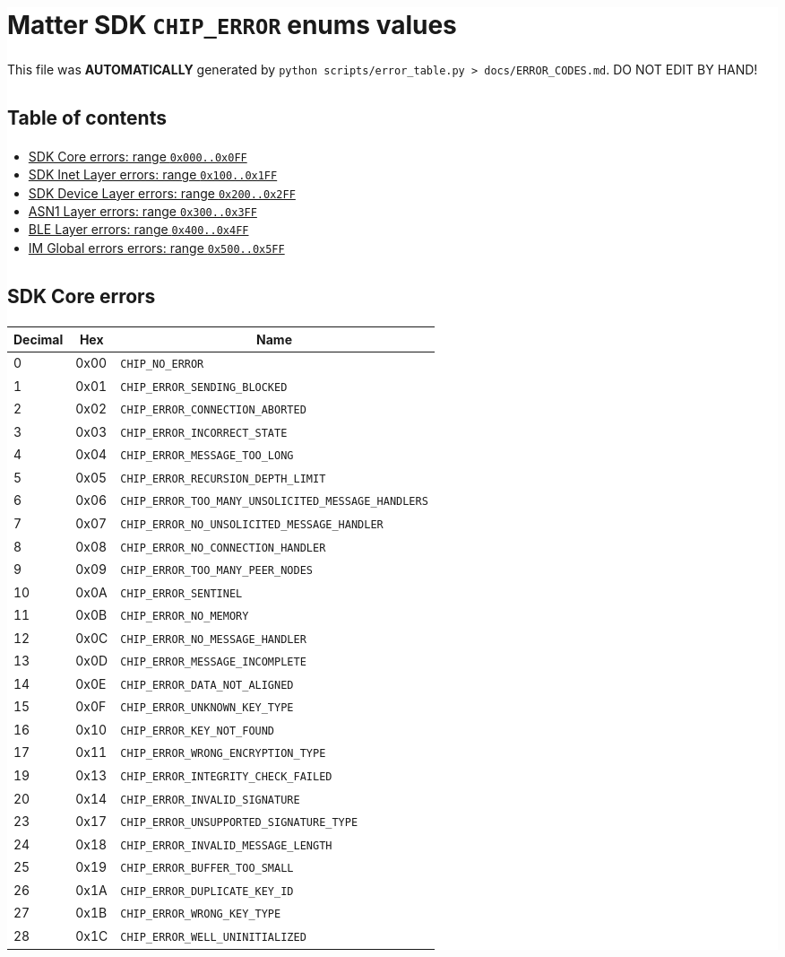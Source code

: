 # Matter SDK `CHIP_ERROR` enums values

This file was **AUTOMATICALLY** generated by `python scripts/error_table.py > docs/ERROR_CODES.md`.
DO NOT EDIT BY HAND!

## Table of contents
- [SDK Core errors: range `0x000..0x0FF`](#sdk-core-errors)
- [SDK Inet Layer errors: range `0x100..0x1FF`](#sdk-inet-layer-errors)
- [SDK Device Layer errors: range `0x200..0x2FF`](#sdk-device-layer-errors)
- [ASN1 Layer errors: range `0x300..0x3FF`](#asn1-layer-errors)
- [BLE Layer errors: range `0x400..0x4FF`](#ble-layer-errors)
- [IM Global errors errors: range `0x500..0x5FF`](#im-global-errors-errors)

## SDK Core errors

| Decimal | Hex |  Name |
| --- | --- | --- |
| 0 | 0x00 | `CHIP_NO_ERROR` |
| 1 | 0x01 | `CHIP_ERROR_SENDING_BLOCKED` |
| 2 | 0x02 | `CHIP_ERROR_CONNECTION_ABORTED` |
| 3 | 0x03 | `CHIP_ERROR_INCORRECT_STATE` |
| 4 | 0x04 | `CHIP_ERROR_MESSAGE_TOO_LONG` |
| 5 | 0x05 | `CHIP_ERROR_RECURSION_DEPTH_LIMIT` |
| 6 | 0x06 | `CHIP_ERROR_TOO_MANY_UNSOLICITED_MESSAGE_HANDLERS` |
| 7 | 0x07 | `CHIP_ERROR_NO_UNSOLICITED_MESSAGE_HANDLER` |
| 8 | 0x08 | `CHIP_ERROR_NO_CONNECTION_HANDLER` |
| 9 | 0x09 | `CHIP_ERROR_TOO_MANY_PEER_NODES` |
| 10 | 0x0A | `CHIP_ERROR_SENTINEL` |
| 11 | 0x0B | `CHIP_ERROR_NO_MEMORY` |
| 12 | 0x0C | `CHIP_ERROR_NO_MESSAGE_HANDLER` |
| 13 | 0x0D | `CHIP_ERROR_MESSAGE_INCOMPLETE` |
| 14 | 0x0E | `CHIP_ERROR_DATA_NOT_ALIGNED` |
| 15 | 0x0F | `CHIP_ERROR_UNKNOWN_KEY_TYPE` |
| 16 | 0x10 | `CHIP_ERROR_KEY_NOT_FOUND` |
| 17 | 0x11 | `CHIP_ERROR_WRONG_ENCRYPTION_TYPE` |
| 19 | 0x13 | `CHIP_ERROR_INTEGRITY_CHECK_FAILED` |
| 20 | 0x14 | `CHIP_ERROR_INVALID_SIGNATURE` |
| 23 | 0x17 | `CHIP_ERROR_UNSUPPORTED_SIGNATURE_TYPE` |
| 24 | 0x18 | `CHIP_ERROR_INVALID_MESSAGE_LENGTH` |
| 25 | 0x19 | `CHIP_ERROR_BUFFER_TOO_SMALL` |
| 26 | 0x1A | `CHIP_ERROR_DUPLICATE_KEY_ID` |
| 27 | 0x1B | `CHIP_ERROR_WRONG_KEY_TYPE` |
| 28 | 0x1C | `CHIP_ERROR_WELL_UNINITIALIZED` |